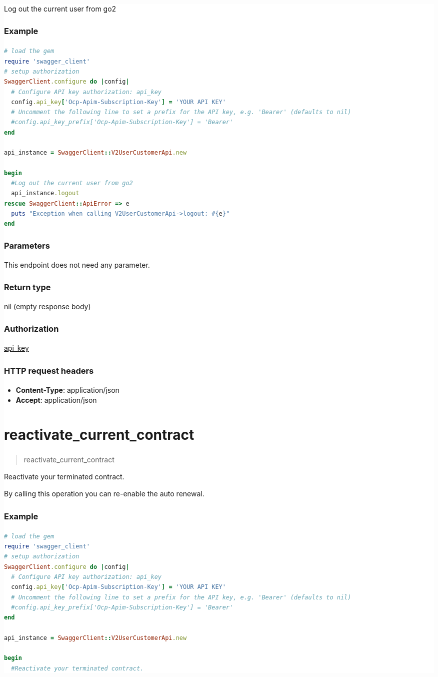 Log out the current user from go2

### Example
```ruby
# load the gem
require 'swagger_client'
# setup authorization
SwaggerClient.configure do |config|
  # Configure API key authorization: api_key
  config.api_key['Ocp-Apim-Subscription-Key'] = 'YOUR API KEY'
  # Uncomment the following line to set a prefix for the API key, e.g. 'Bearer' (defaults to nil)
  #config.api_key_prefix['Ocp-Apim-Subscription-Key'] = 'Bearer'
end

api_instance = SwaggerClient::V2UserCustomerApi.new

begin
  #Log out the current user from go2
  api_instance.logout
rescue SwaggerClient::ApiError => e
  puts "Exception when calling V2UserCustomerApi->logout: #{e}"
end
```

### Parameters
This endpoint does not need any parameter.

### Return type

nil (empty response body)

### Authorization

[api_key](../README.md#api_key)

### HTTP request headers

 - **Content-Type**: application/json
 - **Accept**: application/json



# **reactivate_current_contract**
> reactivate_current_contract

Reactivate your terminated contract.

By calling this operation you can re-enable the auto renewal.

### Example
```ruby
# load the gem
require 'swagger_client'
# setup authorization
SwaggerClient.configure do |config|
  # Configure API key authorization: api_key
  config.api_key['Ocp-Apim-Subscription-Key'] = 'YOUR API KEY'
  # Uncomment the following line to set a prefix for the API key, e.g. 'Bearer' (defaults to nil)
  #config.api_key_prefix['Ocp-Apim-Subscription-Key'] = 'Bearer'
end

api_instance = SwaggerClient::V2UserCustomerApi.new

begin
  #Reactivate your terminated contract.
```